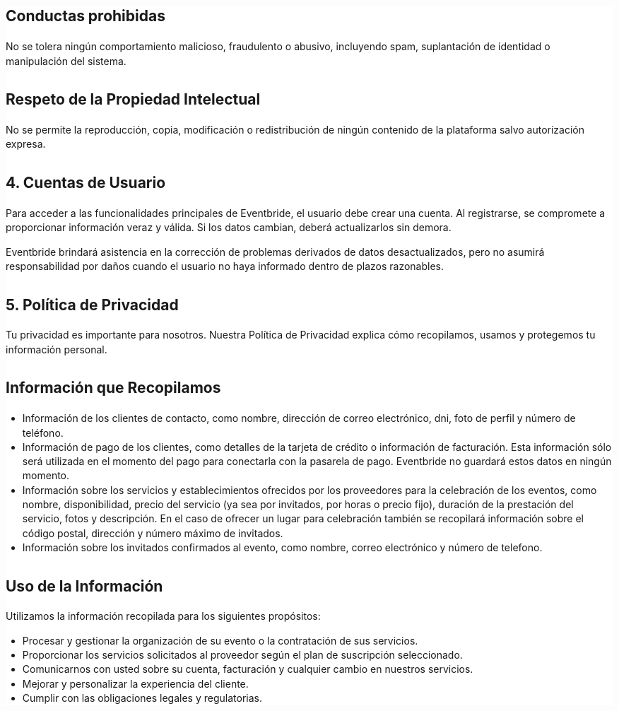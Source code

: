 ## Conductas prohibidas
No se tolera ningún comportamiento malicioso, fraudulento o abusivo, incluyendo spam, suplantación de identidad o manipulación del sistema.

## Respeto de la Propiedad Intelectual
No se permite la reproducción, copia, modificación o redistribución de ningún contenido de la plataforma salvo autorización expresa.

<div id='id4'></div>

## 4. Cuentas de Usuario

Para acceder a las funcionalidades principales de Eventbride, el usuario debe crear una cuenta. Al registrarse, se compromete a proporcionar información veraz y válida. Si los datos cambian, deberá actualizarlos sin demora.

Eventbride brindará asistencia en la corrección de problemas derivados de datos desactualizados, pero no asumirá responsabilidad por daños cuando el usuario no haya informado dentro de plazos razonables.

<div id='id5'></div>

## 5. Política de Privacidad

Tu privacidad es importante para nosotros. Nuestra Política de Privacidad explica cómo recopilamos, usamos y protegemos tu información personal.

## Información que Recopilamos 
-	Información de los clientes de contacto, como nombre, dirección de correo electrónico, dni, foto de perfil y número de teléfono.
-	Información de pago de los clientes, como detalles de la tarjeta de crédito o información de facturación. Esta información sólo será utilizada en el momento del pago para conectarla con la pasarela de pago. Eventbride no guardará estos datos en ningún momento.
-	Información sobre los servicios y establecimientos ofrecidos por los proveedores para la celebración de los eventos, como nombre, disponibilidad, precio del servicio (ya sea por invitados, por horas o precio fijo), duración de la prestación del servicio,  fotos y descripción. En el caso de ofrecer un lugar para celebración también se recopilará información sobre el código postal, dirección y número máximo de invitados.
- Información sobre los invitados confirmados al evento, como nombre, correo electrónico y número de telefono. 

## Uso de la Información
Utilizamos la información recopilada para los siguientes propósitos:
-	Procesar y gestionar la organización de su evento o la contratación de sus servicios.
-	Proporcionar los servicios solicitados al proveedor según el plan de suscripción seleccionado.
-	Comunicarnos con usted sobre su cuenta, facturación y cualquier cambio en nuestros servicios.
-	Mejorar y personalizar la experiencia del cliente.
-	Cumplir con las obligaciones legales y regulatorias.
